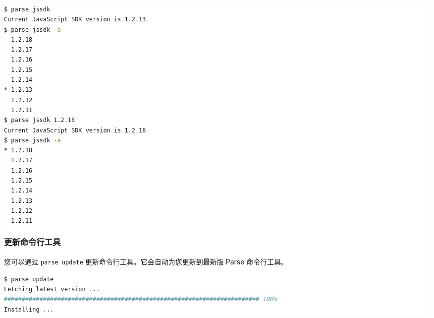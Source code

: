 ```bash
$ parse jssdk
Current JavaScript SDK version is 1.2.13
$ parse jssdk -a
  1.2.18
  1.2.17
  1.2.16
  1.2.15
  1.2.14
* 1.2.13
  1.2.12
  1.2.11
$ parse jssdk 1.2.18
Current JavaScript SDK version is 1.2.18
$ parse jssdk -a
* 1.2.18
  1.2.17
  1.2.16
  1.2.15
  1.2.14
  1.2.13
  1.2.12
  1.2.11
```

### 更新命令行工具

您可以通过 `parse update` 更新命令行工具。它会自动为您更新到最新版 Parse 命令行工具。

```bash
$ parse update
Fetching latest version ...
######################################################################## 100%
Installing ...
```
